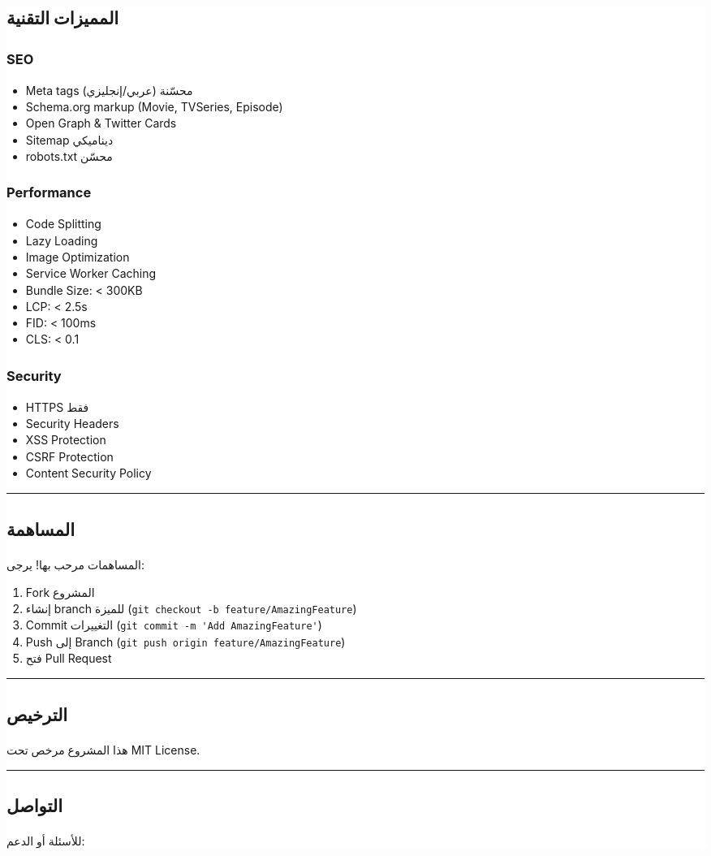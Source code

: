 
## المميزات التقنية

### SEO
- Meta tags محسّنة (عربي/إنجليزي)
- Schema.org markup (Movie, TVSeries, Episode)
- Open Graph & Twitter Cards
- Sitemap ديناميكي
- robots.txt محسّن

### Performance
- Code Splitting
- Lazy Loading
- Image Optimization
- Service Worker Caching
- Bundle Size: < 300KB
- LCP: < 2.5s
- FID: < 100ms
- CLS: < 0.1

### Security
- HTTPS فقط
- Security Headers
- XSS Protection
- CSRF Protection
- Content Security Policy

---

## المساهمة

المساهمات مرحب بها! يرجى:

1. Fork المشروع
2. إنشاء branch للميزة (`git checkout -b feature/AmazingFeature`)
3. Commit التغييرات (`git commit -m 'Add AmazingFeature'`)
4. Push إلى Branch (`git push origin feature/AmazingFeature`)
5. فتح Pull Request

---

## الترخيص

هذا المشروع مرخص تحت MIT License.

---

## التواصل

للأسئلة أو الدعم:
